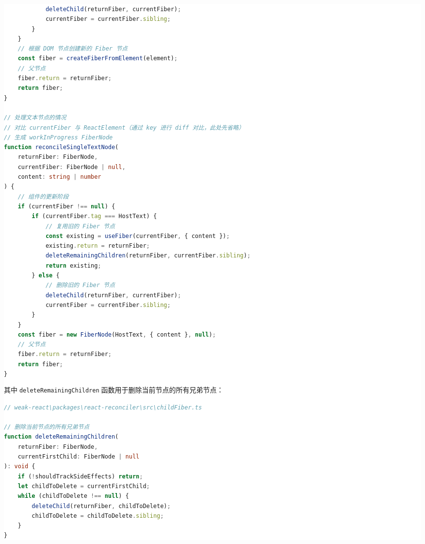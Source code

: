 ```ts
			deleteChild(returnFiber, currentFiber);
			currentFiber = currentFiber.sibling;
		}
	}
	// 根据 DOM 节点创建新的 Fiber 节点
	const fiber = createFiberFromElement(element);
	// 父节点
	fiber.return = returnFiber;
	return fiber;
}

// 处理文本节点的情况
// 对比 currentFiber 与 ReactElement（通过 key 进行 diff 对比，此处先省略）
// 生成 workInProgress FiberNode
function reconcileSingleTextNode(
	returnFiber: FiberNode,
	currentFiber: FiberNode | null,
	content: string | number
) {
	// 组件的更新阶段
	if (currentFiber !== null) {
		if (currentFiber.tag === HostText) {
			// 复用旧的 Fiber 节点
			const existing = useFiber(currentFiber, { content });
			existing.return = returnFiber;
			deleteRemainingChildren(returnFiber, currentFiber.sibling);
			return existing;
		} else {
			// 删除旧的 Fiber 节点
			deleteChild(returnFiber, currentFiber);
			currentFiber = currentFiber.sibling;
		}
	}
	const fiber = new FiberNode(HostText, { content }, null);
	// 父节点
	fiber.return = returnFiber;
	return fiber;
}
```

其中 `deleteRemainingChildren` 函数用于删除当前节点的所有兄弟节点：

```ts
// weak-react\packages\react-reconciler\src\childFiber.ts

// 删除当前节点的所有兄弟节点
function deleteRemainingChildren(
	returnFiber: FiberNode,
	currentFirstChild: FiberNode | null
): void {
	if (!shouldTrackSideEffects) return;
	let childToDelete = currentFirstChild;
	while (childToDelete !== null) {
		deleteChild(returnFiber, childToDelete);
		childToDelete = childToDelete.sibling;
	}
}
```
